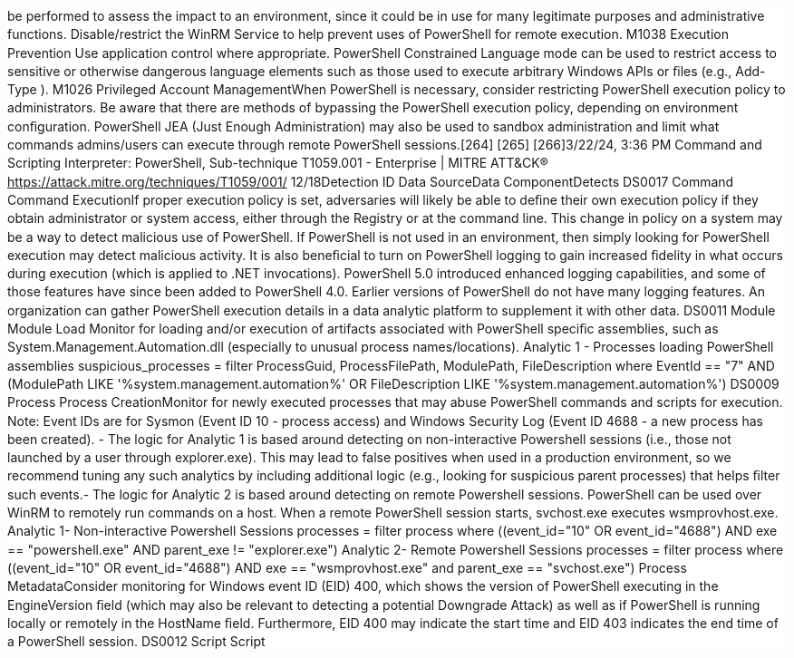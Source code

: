 be performed to assess the impact to an environment, since it could be in use for many
legitimate purposes and administrative functions.
Disable/restrict the WinRM Service to help prevent uses of PowerShell for remote execution.
M1038 Execution Prevention Use application control where appropriate. PowerShell Constrained Language mode can be
used to restrict access to sensitive or otherwise dangerous language elements such as those
used to execute arbitrary Windows APIs or ﬁles (e.g., Add-Type ).
M1026 Privileged Account
ManagementWhen PowerShell is necessary, consider restricting PowerShell execution policy to
administrators. Be aware that there are methods of bypassing the PowerShell execution policy,
depending on environment conﬁguration.
PowerShell JEA (Just Enough Administration) may also be used to sandbox administration
and limit what commands admins/users can execute through remote PowerShell sessions.[264]
[265]
[266]3/22/24, 3:36 PM Command and Scripting Interpreter: PowerShell, Sub-technique T1059.001 - Enterprise | MITRE ATT&CK®
https://attack.mitre.org/techniques/T1059/001/ 12/18Detection
ID Data SourceData ComponentDetects
DS0017 Command Command
ExecutionIf proper execution policy is set, adversaries will likely be able to deﬁne their own execution
policy if they obtain administrator or system access, either through the Registry or at the
command line. This change in policy on a system may be a way to detect malicious use of
PowerShell. If PowerShell is not used in an environment, then simply looking for PowerShell
execution may detect malicious activity. It is also beneﬁcial to turn on PowerShell logging to
gain increased ﬁdelity in what occurs during execution (which is applied to .NET invocations).
 PowerShell 5.0 introduced enhanced logging capabilities, and some of those features
have since been added to PowerShell 4.0. Earlier versions of PowerShell do not have many
logging features. An organization can gather PowerShell execution details in a data
analytic platform to supplement it with other data.
DS0011 Module Module Load Monitor for loading and/or execution of artifacts associated with PowerShell speciﬁc
assemblies, such as System.Management.Automation.dll (especially to unusual process
names/locations).
Analytic 1 - Processes loading PowerShell assemblies
suspicious\_processes = filter ProcessGuid, ProcessFilePath, ModulePath,
FileDescription where EventId == "7" AND (ModulePath LIKE
'%system.management.automation%' OR FileDescription LIKE
'%system.management.automation%')
DS0009 Process Process
CreationMonitor for newly executed processes that may abuse PowerShell commands and scripts for
execution.
Note: Event IDs are for Sysmon (Event ID 10 - process access) and Windows Security Log
(Event ID 4688 - a new process has been created). - The logic for Analytic 1 is based around
detecting on non-interactive Powershell sessions (i.e., those not launched by a user through
explorer.exe). This may lead to false positives when used in a production environment, so we
recommend tuning any such analytics by including additional logic (e.g., looking for
suspicious parent processes) that helps ﬁlter such events.- The logic for Analytic 2 is based
around detecting on remote Powershell sessions. PowerShell can be used over WinRM to
remotely run commands on a host. When a remote PowerShell session starts, svchost.exe
executes wsmprovhost.exe.
Analytic 1- Non-interactive Powershell Sessions
processes = filter process where ((event\_id="10" OR event\_id="4688") AND exe ==
"powershell.exe" AND parent\_exe != "explorer.exe")
Analytic 2- Remote Powershell Sessions
processes = filter process where ((event\_id="10" OR event\_id="4688") AND exe ==
"wsmprovhost.exe" and parent\_exe == "svchost.exe")
Process
MetadataConsider monitoring for Windows event ID (EID) 400, which shows the version of PowerShell
executing in the EngineVersion ﬁeld (which may also be relevant to detecting a potential
Downgrade Attack) as well as if PowerShell is running locally or remotely in the HostName
ﬁeld. Furthermore, EID 400 may indicate the start time and EID 403 indicates the end time of a
PowerShell session.
DS0012 Script Script